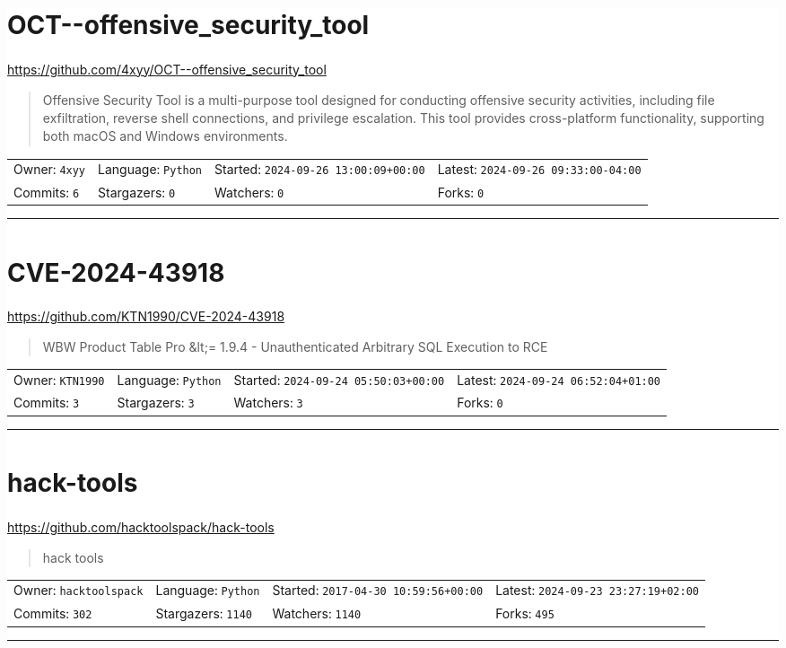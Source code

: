 
# OCT--offensive_security_tool

https://github.com/4xyy/OCT--offensive_security_tool
<blockquote>
Offensive Security Tool is a multi-purpose tool designed for conducting offensive security activities, including file exfiltration, reverse shell connections, and privilege escalation. This tool provides cross-platform functionality, supporting both macOS and Windows environments. 
</blockquote>

<table><tr>
<tr><td>Owner: <code>4xyy</code></td>
    <td>Language: <code>Python</code></td>
    <td>Started: <code>2024-09-26 13:00:09+00:00</code></td>
    <td>Latest: <code>2024-09-26 09:33:00-04:00</code></td></tr>
<tr><td>Commits: <code>6</code></td>
    <td>Stargazers: <code>0</code></td>
    <td>Watchers: <code>0</code></td>
    <td>Forks: <code>0</code></td></tr>
</table>

---

# CVE-2024-43918

https://github.com/KTN1990/CVE-2024-43918
<blockquote>
WBW Product Table Pro &amp;lt;= 1.9.4 - Unauthenticated Arbitrary SQL Execution to RCE
</blockquote>

<table><tr>
<tr><td>Owner: <code>KTN1990</code></td>
    <td>Language: <code>Python</code></td>
    <td>Started: <code>2024-09-24 05:50:03+00:00</code></td>
    <td>Latest: <code>2024-09-24 06:52:04+01:00</code></td></tr>
<tr><td>Commits: <code>3</code></td>
    <td>Stargazers: <code>3</code></td>
    <td>Watchers: <code>3</code></td>
    <td>Forks: <code>0</code></td></tr>
</table>

---

# hack-tools

https://github.com/hacktoolspack/hack-tools
<blockquote>
hack tools
</blockquote>

<table><tr>
<tr><td>Owner: <code>hacktoolspack</code></td>
    <td>Language: <code>Python</code></td>
    <td>Started: <code>2017-04-30 10:59:56+00:00</code></td>
    <td>Latest: <code>2024-09-23 23:27:19+02:00</code></td></tr>
<tr><td>Commits: <code>302</code></td>
    <td>Stargazers: <code>1140</code></td>
    <td>Watchers: <code>1140</code></td>
    <td>Forks: <code>495</code></td></tr>
</table>

---